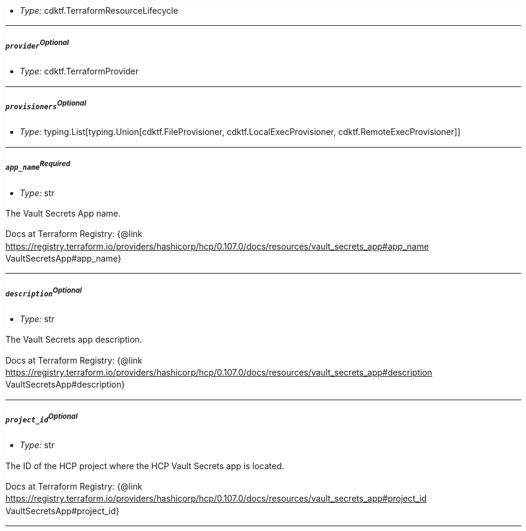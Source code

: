- *Type:* cdktf.TerraformResourceLifecycle

---

##### `provider`<sup>Optional</sup> <a name="provider" id="@cdktf/provider-hcp.vaultSecretsApp.VaultSecretsApp.Initializer.parameter.provider"></a>

- *Type:* cdktf.TerraformProvider

---

##### `provisioners`<sup>Optional</sup> <a name="provisioners" id="@cdktf/provider-hcp.vaultSecretsApp.VaultSecretsApp.Initializer.parameter.provisioners"></a>

- *Type:* typing.List[typing.Union[cdktf.FileProvisioner, cdktf.LocalExecProvisioner, cdktf.RemoteExecProvisioner]]

---

##### `app_name`<sup>Required</sup> <a name="app_name" id="@cdktf/provider-hcp.vaultSecretsApp.VaultSecretsApp.Initializer.parameter.appName"></a>

- *Type:* str

The Vault Secrets App name.

Docs at Terraform Registry: {@link https://registry.terraform.io/providers/hashicorp/hcp/0.107.0/docs/resources/vault_secrets_app#app_name VaultSecretsApp#app_name}

---

##### `description`<sup>Optional</sup> <a name="description" id="@cdktf/provider-hcp.vaultSecretsApp.VaultSecretsApp.Initializer.parameter.description"></a>

- *Type:* str

The Vault Secrets app description.

Docs at Terraform Registry: {@link https://registry.terraform.io/providers/hashicorp/hcp/0.107.0/docs/resources/vault_secrets_app#description VaultSecretsApp#description}

---

##### `project_id`<sup>Optional</sup> <a name="project_id" id="@cdktf/provider-hcp.vaultSecretsApp.VaultSecretsApp.Initializer.parameter.projectId"></a>

- *Type:* str

The ID of the HCP project where the HCP Vault Secrets app is located.

Docs at Terraform Registry: {@link https://registry.terraform.io/providers/hashicorp/hcp/0.107.0/docs/resources/vault_secrets_app#project_id VaultSecretsApp#project_id}

---